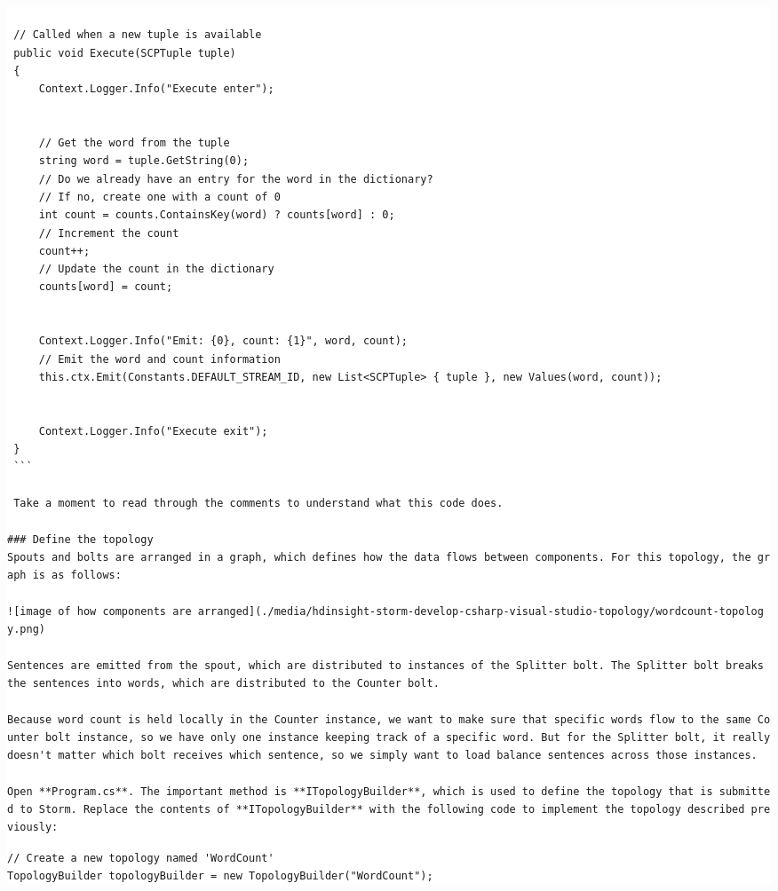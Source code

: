    ```

    // Called when a new tuple is available
    public void Execute(SCPTuple tuple)
    {
        Context.Logger.Info("Execute enter");


        // Get the word from the tuple
        string word = tuple.GetString(0);
        // Do we already have an entry for the word in the dictionary?
        // If no, create one with a count of 0
        int count = counts.ContainsKey(word) ? counts[word] : 0;
        // Increment the count
        count++;
        // Update the count in the dictionary
        counts[word] = count;


        Context.Logger.Info("Emit: {0}, count: {1}", word, count);
        // Emit the word and count information
        this.ctx.Emit(Constants.DEFAULT_STREAM_ID, new List<SCPTuple> { tuple }, new Values(word, count));


        Context.Logger.Info("Execute exit");
    }
    ```

    Take a moment to read through the comments to understand what this code does.

### Define the topology
Spouts and bolts are arranged in a graph, which defines how the data flows between components. For this topology, the graph is as follows:

![image of how components are arranged](./media/hdinsight-storm-develop-csharp-visual-studio-topology/wordcount-topology.png)

Sentences are emitted from the spout, which are distributed to instances of the Splitter bolt. The Splitter bolt breaks the sentences into words, which are distributed to the Counter bolt.

Because word count is held locally in the Counter instance, we want to make sure that specific words flow to the same Counter bolt instance, so we have only one instance keeping track of a specific word. But for the Splitter bolt, it really doesn't matter which bolt receives which sentence, so we simply want to load balance sentences across those instances.

Open **Program.cs**. The important method is **ITopologyBuilder**, which is used to define the topology that is submitted to Storm. Replace the contents of **ITopologyBuilder** with the following code to implement the topology described previously:

```
    // Create a new topology named 'WordCount'
    TopologyBuilder topologyBuilder = new TopologyBuilder("WordCount");
